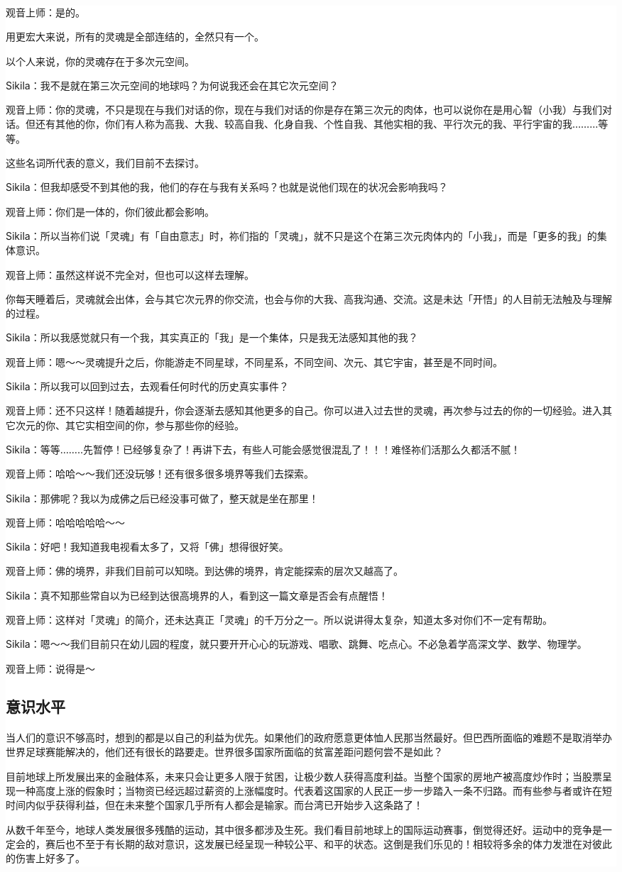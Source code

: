 观音上师：是的。

用更宏大来说，所有的灵魂是全部连结的，全然只有一个。

以个人来说，你的灵魂存在于多次元空间。

Sikila：我不是就在第三次元空间的地球吗？为何说我还会在其它次元空间？

观音上师：你的灵魂，不只是现在与我们对话的你，现在与我们对话的你是存在第三次元的肉体，也可以说你在是用心智（小我）与我们对话。但还有其他的你，你们有人称为高我、大我、较高自我、化身自我、个性自我、其他实相的我、平行次元的我、平行宇宙的我………等等。

这些名词所代表的意义，我们目前不去探讨。

Sikila：但我却感受不到其他的我，他们的存在与我有关系吗？也就是说他们现在的状况会影响我吗？

观音上师：你们是一体的，你们彼此都会影响。

Sikila：所以当祢们说「灵魂」有「自由意志」时，祢们指的「灵魂」，就不只是这个在第三次元肉体内的「小我」，而是「更多的我」的集体意识。

观音上师：虽然这样说不完全对，但也可以这样去理解。

你每天睡着后，灵魂就会出体，会与其它次元界的你交流，也会与你的大我、高我沟通、交流。这是未达「开悟」的人目前无法触及与理解的过程。

Sikila：所以我感觉就只有一个我，其实真正的「我」是一个集体，只是我无法感知其他的我？

观音上师：嗯～～灵魂提升之后，你能游走不同星球，不同星系，不同空间、次元、其它宇宙，甚至是不同时间。

Sikila：所以我可以回到过去，去观看任何时代的历史真实事件？

观音上师：还不只这样！随着越提升，你会逐渐去感知其他更多的自己。你可以进入过去世的灵魂，再次参与过去的你的一切经验。进入其它次元的你、其它实相空间的你，参与那些你的经验。

Sikila：等等……..先暂停！已经够复杂了！再讲下去，有些人可能会感觉很混乱了！！！难怪祢们活那么久都活不腻！

观音上师：哈哈～～我们还没玩够！还有很多很多境界等我们去探索。

Sikila：那佛呢？我以为成佛之后已经没事可做了，整天就是坐在那里！

观音上师：哈哈哈哈哈～～

Sikila：好吧！我知道我电视看太多了，又将「佛」想得很好笑。

观音上师：佛的境界，非我们目前可以知晓。到达佛的境界，肯定能探索的层次又越高了。

Sikila：真不知那些常自以为已经到达很高境界的人，看到这一篇文章是否会有点醒悟！

观音上师：这样对「灵魂」的简介，还未达真正「灵魂」的千万分之一。所以说讲得太复杂，知道太多对你们不一定有帮助。

Sikila：嗯～～我们目前只在幼儿园的程度，就只要开开心心的玩游戏、唱歌、跳舞、吃点心。不必急着学高深文学、数学、物理学。

观音上师：说得是～



## 意识水平

当人们的意识不够高时，想到的都是以自己的利益为优先。如果他们的政府愿意更体恤人民那当然最好。但巴西所面临的难题不是取消举办世界足球赛能解决的，他们还有很长的路要走。世界很多国家所面临的贫富差距问题何尝不是如此？

目前地球上所发展出来的金融体系，未来只会让更多人限于贫困，让极少数人获得高度利益。当整个国家的房地产被高度炒作时；当股票呈现一种高度上涨的假象时；当物资已经远超过薪资的上涨幅度时。代表着这国家的人民正一步一步踏入一条不归路。而有些参与者或许在短时间内似乎获得利益，但在未来整个国家几乎所有人都会是输家。而台湾已开始步入这条路了！

从数千年至今，地球人类发展很多残酷的运动，其中很多都涉及生死。我们看目前地球上的国际运动赛事，倒觉得还好。运动中的竞争是一定会的，赛后也不至于有长期的敌对意识，这发展已经呈现一种较公平、和平的状态。这倒是我们乐见的！相较将多余的体力发泄在对彼此的伤害上好多了。
